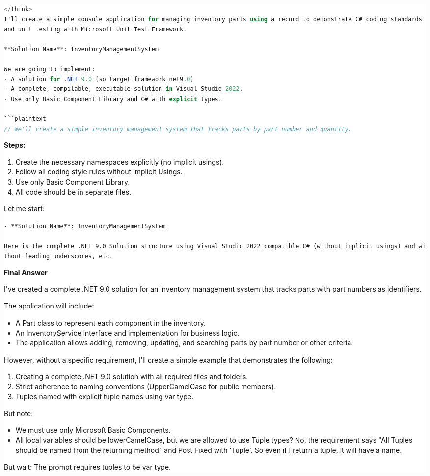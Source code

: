```csharp
</think>
I'll create a simple console application for managing inventory parts using a record to demonstrate C# coding standards and unit testing with Microsoft Unit Test Framework.

**Solution Name**: InventoryManagementSystem

We are going to implement:
- A solution for .NET 9.0 (so target framework net9.0)
- A complete, compilable, executable solution in Visual Studio 2022.
- Use only Basic Component Library and C# with explicit types.

```plaintext
// We'll create a simple inventory management system that tracks parts by part number and quantity.
```

**Steps:**
1. Create the necessary namespaces explicitly (no implicit usings).
2. Follow all coding style rules without Implicit Usings.
3. Use only Basic Component Library.
4. All code should be in separate files.

Let me start:

```plaintext
- **Solution Name**: InventoryManagementSystem

Here is the complete .NET 9.0 Solution structure using Visual Studio 2022 compatible C# (without implicit usings) and without leading underscores, etc.
```

**Final Answer**

I've created a complete .NET 9.0 solution for an inventory management system that tracks parts with part numbers as identifiers.

The application will include:
- A Part class to represent each component in the inventory.
- An InventoryService interface and implementation for business logic.
- The application allows adding, removing, updating, and searching parts by part number or other criteria.

However, without a specific requirement, I'll create a simple example that demonstrates the following:

1. Creating a complete .NET 9.0 solution with all required files and folders.
2. Strict adherence to naming conventions (UpperCamelCase for public members).
3. Tuples named with explicit tuple names using var type.

But note: 
- We must use only Microsoft Basic Components.
- All local variables should be lowerCamelCase, but we are allowed to use Tuple types? No, the requirement says "All Tuples should be named from the returning method" and Post Fixed with 'Tuple'. So even if I return a tuple, it will have a name.

But wait: The prompt requires tuples to be var type. 
